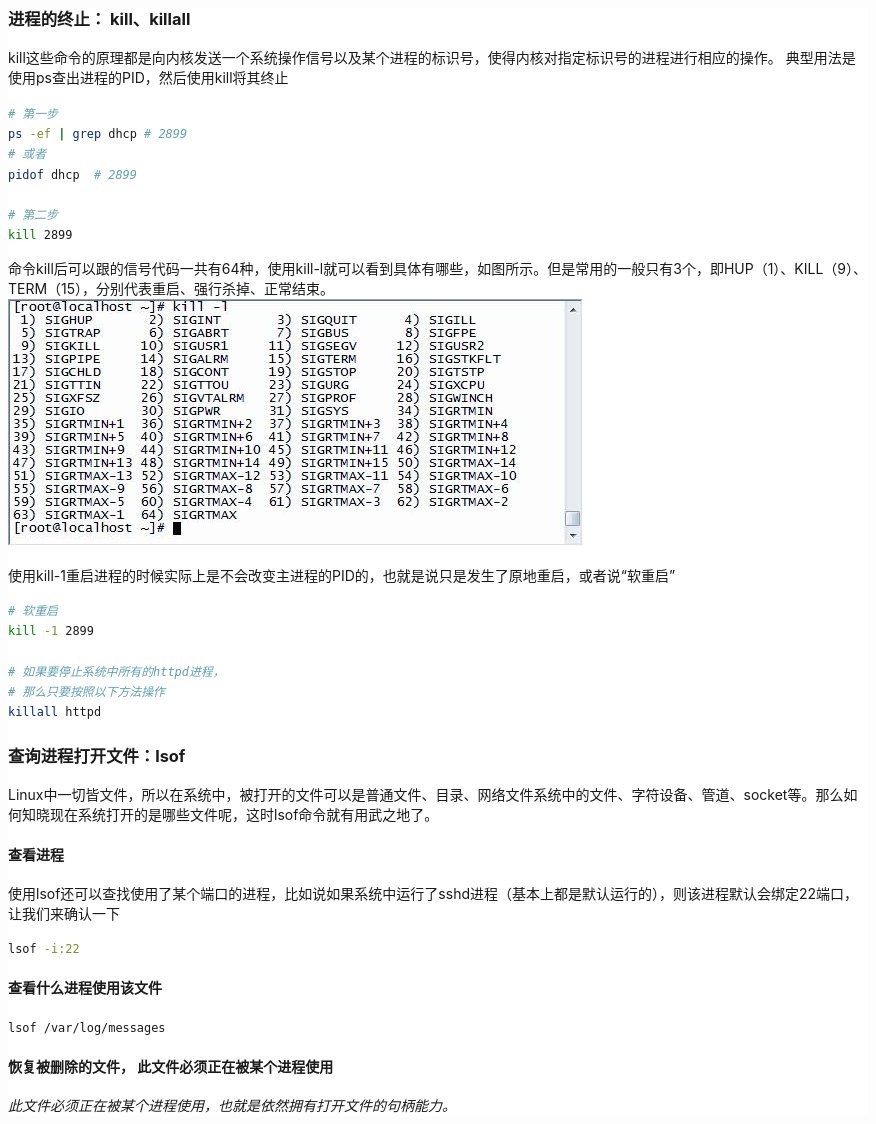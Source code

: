 ### 进程的终止： kill、killall
kill这些命令的原理都是向内核发送一个系统操作信号以及某个进程的标识号，使得内核对指定标识号的进程进行相应的操作。 典型用法是使用ps查出进程的PID，然后使用kill将其终止
```sh
# 第一步
ps -ef | grep dhcp # 2899
# 或者
pidof dhcp  # 2899

# 第二步
kill 2899
```

命令kill后可以跟的信号代码一共有64种，使用kill-l就可以看到具体有哪些，如图所示。但是常用的一般只有3个，即HUP（1）、KILL（9）、TERM（15），分别代表重启、强行杀掉、正常结束。
<img src="/img/linux5.jpeg" style="max-width:95%" />

使用kill-1重启进程的时候实际上是不会改变主进程的PID的，也就是说只是发生了原地重启，或者说“软重启”
```sh
# 软重启
kill -1 2899

# 如果要停止系统中所有的httpd进程，
# 那么只要按照以下方法操作
killall httpd
```

### 查询进程打开文件：lsof
Linux中一切皆文件，所以在系统中，被打开的文件可以是普通文件、目录、网络文件系统中的文件、字符设备、管道、socket等。那么如何知晓现在系统打开的是哪些文件呢，这时lsof命令就有用武之地了。
#### 查看进程
使用lsof还可以查找使用了某个端口的进程，比如说如果系统中运行了sshd进程（基本上都是默认运行的），则该进程默认会绑定22端口，让我们来确认一下
```sh
lsof -i:22
```

#### 查看什么进程使用该文件
```sh
lsof /var/log/messages
```

#### 恢复被删除的文件， 此文件必须正在被某个进程使用
*此文件必须正在被某个进程使用，也就是依然拥有打开文件的句柄能力。*
